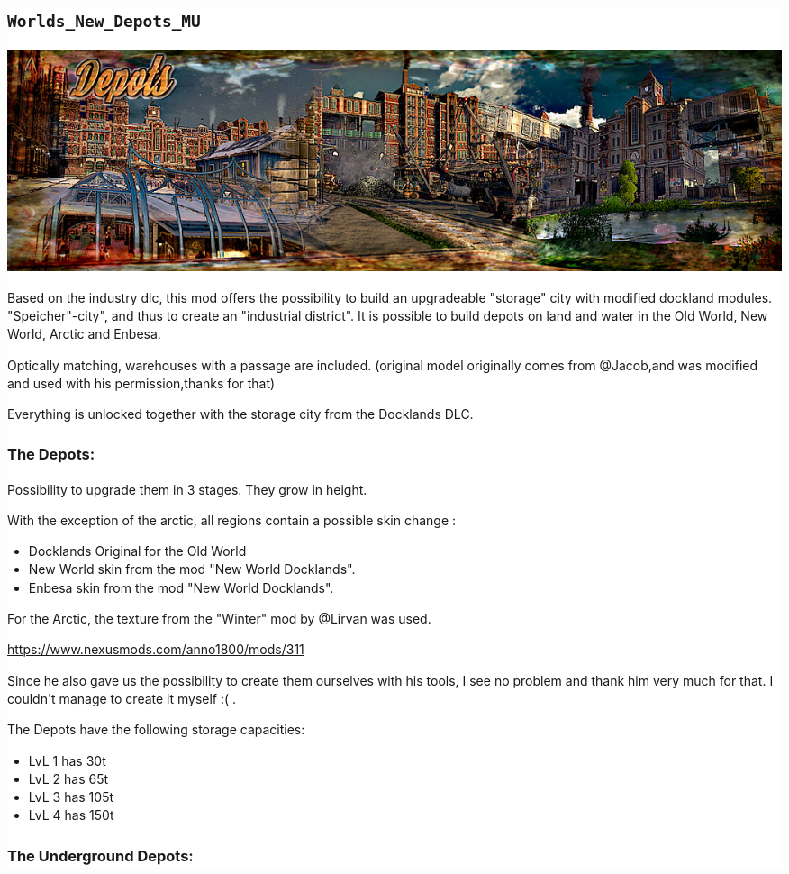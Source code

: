 
## `Worlds_New_Depots_MU`

![](./doc/depots_banner.jpg)

Based on the industry dlc, this mod offers the possibility to build an upgradeable "storage" city with modified dockland modules.
"Speicher"-city", and thus to create an "industrial district".
It is possible to build depots on land and water in the Old World, New World, Arctic and Enbesa.

Optically matching, warehouses with a passage are included.
(original model originally comes from @Jacob,and was modified and used with his permission,thanks for that) 
	
Everything is unlocked together with the storage city from the Docklands DLC.

### The Depots:

Possibility to upgrade them in 3 stages. They grow in height.

With the exception of the arctic, all regions contain a possible skin change :

- Docklands Original for the Old World
- New World skin from the mod "New World Docklands".
- Enbesa skin from the mod "New World Docklands".

For the Arctic, the texture from the "Winter" mod by @Lirvan was used.

https://www.nexusmods.com/anno1800/mods/311

Since he also gave us the possibility to create them ourselves with his tools,
I see no problem and thank him very much for that.
I couldn't manage to create it myself :( .

The Depots have the following storage capacities:
- LvL 1 has 30t
- LvL 2 has 65t
- LvL 3 has 105t
- LvL 4 has 150t

### The Underground Depots:
